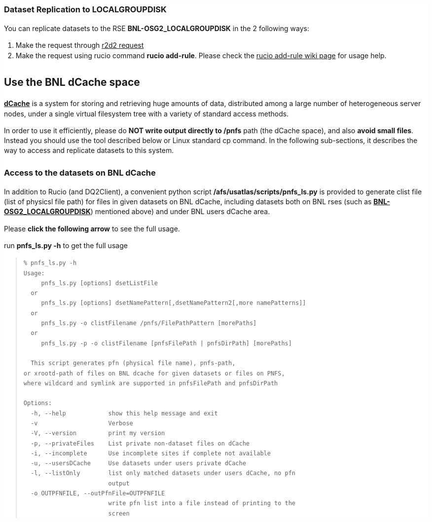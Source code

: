 ### <span id="Dataset_replication_to_LOCALGROU"></span> Dataset Replication to LOCALGROUPDISK

You can replicate datasets to the RSE **BNL-OSG2\_LOCALGROUPDISK** in
the 2 following ways:

1.  Make the request through [r2d2 request](https://rucio-ui.cern.ch/r2d2/manage_quota)
2.  Make the request using rucio command **rucio add-rule**. Please
    check the [rucio add-rule wiki page](https://rucio.readthedocs.io/en/latest/man/rucio.html#add-rule)
    for usage help.

## <span id="Use_the_BNL_dCache_space"></span> Use the BNL dCache space

**[dCache](https://en.wikipedia.org/wiki/DCache)**
is a system for storing and retrieving huge amounts of data, distributed
among a large number of heterogeneous server nodes, under a single
virtual filesystem tree with a variety of standard access methods.

In order to use it efficiently, please do **NOT write output directly to
/pnfs** path (the dCache space), and also **avoid small files**. Instead
you should use the tool described below or Linux standard cp command. In
the following sub-sections, it describes the way to access and replicate
datasets to this system.

### <span id="Access_to_the_datasets_on_BNL_dC"></span> Access to the datasets on BNL dCache

In addition to Rucio (and DQ2Client), a convenient python script
**/afs/usatlas/scripts/pnfs\_ls.py** is provided to generate clist file
(list of physicsl file path) for files in given datasets on BNL dCache,
including datasets both on BNL rses 
(such as **[BNL-OSG2\_LOCALGROUPDISK](#LOCALGROUPDISK)**)
mentioned above) and under BNL users dCache area.

Please **click the following arrow** to see the full usage.

run **pnfs\_ls.py -h** to get the full usage

>     % pnfs_ls.py -h
>     Usage: 
>          pnfs_ls.py [options] dsetListFile
>       or
>          pnfs_ls.py [options] dsetNamePattern[,dsetNamePattern2[,more namePatterns]]
>       or
>          pnfs_ls.py -o clistFilename /pnfs/FilePathPattern [morePaths]
>       or
>          pnfs_ls.py -p -o clistFilename [pnfsFilePath | pnfsDirPath] [morePaths]
>
>       This script generates pfn (physical file name), pnfs-path,  
>     or xrootd-path of files on BNL dcache for given datasets or files on PNFS,
>     where wildcard and symlink are supported in pnfsFilePath and pnfsDirPath
>
>     Options:
>       -h, --help            show this help message and exit
>       -v                    Verbose
>       -V, --version         print my version
>       -p, --privateFiles    List private non-dataset files on dCache
>       -i, --incomplete      Use incomplete sites if complete not available
>       -u, --usersDCache     Use datasets under users private dCache
>       -l, --listOnly        list only matched datasets under users dCache, no pfn
>                             output
>       -o OUTPFNFILE, --outPfnFile=OUTPFNFILE
>                             write pfn list into a file instead of printing to the
>                             screen